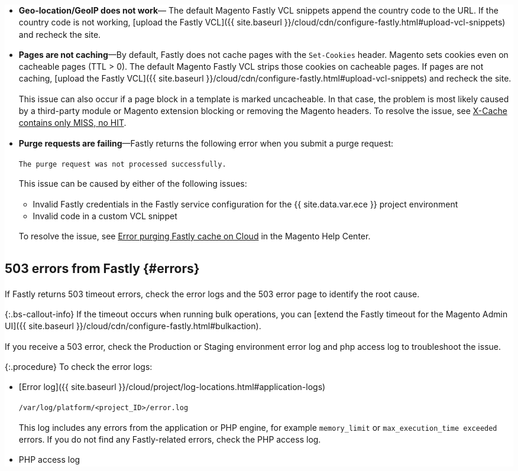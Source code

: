 -  **Geo-location/GeoIP does not work**— The default Magento Fastly VCL snippets append the country code to the URL. If the country code is not working, [upload the Fastly VCL]({{ site.baseurl }}/cloud/cdn/configure-fastly.html#upload-vcl-snippets) and recheck the site.

-  **Pages are not caching**—By default, Fastly does not cache pages with the `Set-Cookies` header. Magento sets cookies even on cacheable pages (TTL > 0). The default Magento Fastly VCL strips those cookies on cacheable pages. If pages are not caching, [upload the Fastly VCL]({{ site.baseurl }}/cloud/cdn/configure-fastly.html#upload-vcl-snippets) and recheck the site.

   This issue can also occur if a page block in a template is marked uncacheable. In that case, the problem is most likely caused by a third-party module or Magento extension blocking or removing the Magento headers. To resolve the issue, see [X-Cache contains only MISS, no HIT](#xcache-miss).

-  **Purge requests are failing**—Fastly returns the following error when you submit a purge request:

   ```The purge request was not processed successfully.```

   This issue can be caused by either of the following issues:

   -  Invalid Fastly credentials in the Fastly service configuration for the {{ site.data.var.ece }} project environment
   -  Invalid code in a custom VCL snippet

   To resolve the issue, see [Error purging Fastly cache on Cloud](https://support.magento.com/hc/en-us/articles/115001853194-Error-purging-Fastly-cache-on-Cloud-The-purge-request-was-not-processed-successfully-) in the Magento Help Center.

## 503 errors from Fastly {#errors}

If Fastly returns 503 timeout errors, check the error logs and the 503 error page to identify the root cause.

{:.bs-callout-info}
If the timeout occurs when running bulk operations, you can [extend the Fastly timeout for the Magento Admin UI]({{ site.baseurl }}/cloud/cdn/configure-fastly.html#bulkaction).

If you receive a 503 error, check the Production or Staging environment error log and php access log to troubleshoot the issue.

{:.procedure}
To check the error logs:

-  [Error log]({{ site.baseurl }}/cloud/project/log-locations.html#application-logs)

   ```text
   /var/log/platform/<project_ID>/error.log
   ```

   This log includes any errors from the application or PHP engine, for example `memory_limit` or `max_execution_time exceeded` errors. If you do not find any Fastly-related errors, check the PHP access log.

-  PHP access log
